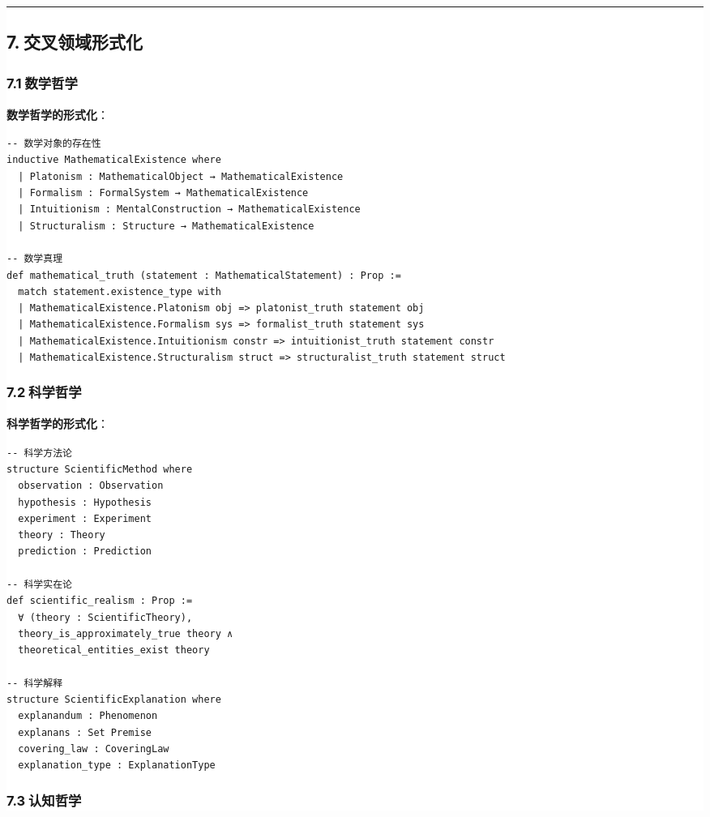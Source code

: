 
---

## 7. 交叉领域形式化

### 7.1 数学哲学

**数学哲学的形式化**：

```lean
-- 数学对象的存在性
inductive MathematicalExistence where
  | Platonism : MathematicalObject → MathematicalExistence
  | Formalism : FormalSystem → MathematicalExistence
  | Intuitionism : MentalConstruction → MathematicalExistence
  | Structuralism : Structure → MathematicalExistence

-- 数学真理
def mathematical_truth (statement : MathematicalStatement) : Prop :=
  match statement.existence_type with
  | MathematicalExistence.Platonism obj => platonist_truth statement obj
  | MathematicalExistence.Formalism sys => formalist_truth statement sys
  | MathematicalExistence.Intuitionism constr => intuitionist_truth statement constr
  | MathematicalExistence.Structuralism struct => structuralist_truth statement struct
```

### 7.2 科学哲学

**科学哲学的形式化**：

```lean
-- 科学方法论
structure ScientificMethod where
  observation : Observation
  hypothesis : Hypothesis
  experiment : Experiment
  theory : Theory
  prediction : Prediction

-- 科学实在论
def scientific_realism : Prop :=
  ∀ (theory : ScientificTheory),
  theory_is_approximately_true theory ∧
  theoretical_entities_exist theory

-- 科学解释
structure ScientificExplanation where
  explanandum : Phenomenon
  explanans : Set Premise
  covering_law : CoveringLaw
  explanation_type : ExplanationType
```

### 7.3 认知哲学
